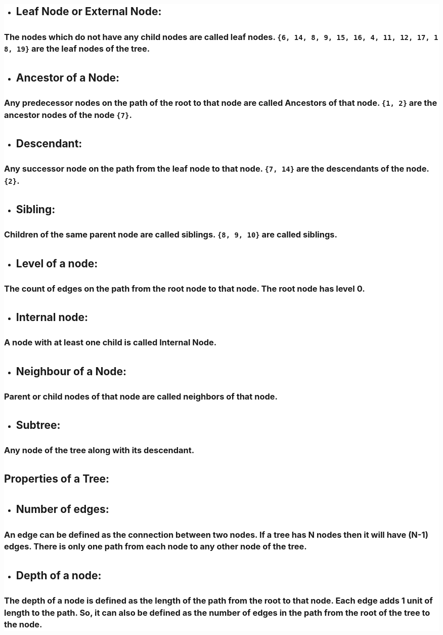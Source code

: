 * ## Leaf Node or External Node: 
###  The nodes which do not have any child nodes are called leaf nodes. `{6, 14, 8, 9, 15, 16, 4, 11, 12, 17, 18, 19}` are the leaf nodes of the tree.

* ## Ancestor of a Node: 
###  Any predecessor nodes on the path of the root to that node are called Ancestors of that node. `{1, 2}` are the ancestor nodes of the node `{7}`.

* ## Descendant: 
###  Any successor node on the path from the leaf node to that node. `{7, 14}` are the descendants of the node.`{2}`.

* ## Sibling: 
###  Children of the same parent node are called siblings. `{8, 9, 10}` are called siblings.

* ## Level of a node: 
###  The count of edges on the path from the root node to that node. The root node has level 0.

* ## Internal node: 
###  A node with at least one child is called Internal Node.

* ## Neighbour of a Node: 
###  Parent or child nodes of that node are called neighbors of that node.

* ## Subtree: 
###  Any node of the tree along with its descendant.


## Properties of a Tree:

* ## Number of edges: 
###  An edge can be defined as the connection between two nodes. If a tree has N nodes then it will have (N-1) edges. There is only one path from each node to any other node of the tree.

* ## Depth of a node: 
###  The depth of a node is defined as the length of the path from the root to that node. Each edge adds 1 unit of length to the path. So, it can also be defined as the number of edges in the path from the root of the tree to the node.
